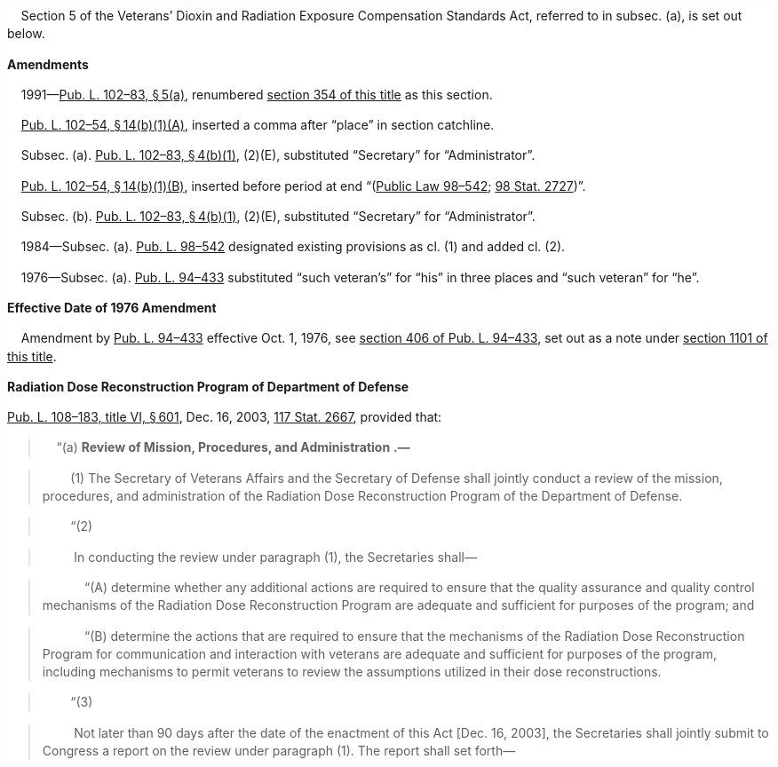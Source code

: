     Section 5 of the Veterans’ Dioxin and Radiation Exposure Compensation Standards Act, referred to in subsec. (a), is set out below.

 __Amendments__ 

    1991—[Pub. L. 102–83, § 5(a)][/us/pl/102/83/s5/a], renumbered [section 354 of this title][/us/usc/t38/s354] as this section.

    [Pub. L. 102–54, § 14(b)(1)(A)][/us/pl/102/54/s14/b/1/A], inserted a comma after “place” in section catchline.

    Subsec. (a). [Pub. L. 102–83, § 4(b)(1)][/us/pl/102/83/s4/b/1], (2)(E), substituted “Secretary” for “Administrator”.

    [Pub. L. 102–54, § 14(b)(1)(B)][/us/pl/102/54/s14/b/1/B], inserted before period at end “([Public Law 98–542][/us/pl/98/542]; [98 Stat. 2727][/us/stat/98/2727])”.

    Subsec. (b). [Pub. L. 102–83, § 4(b)(1)][/us/pl/102/83/s4/b/1], (2)(E), substituted “Secretary” for “Administrator”.

    1984—Subsec. (a). [Pub. L. 98–542][/us/pl/98/542] designated existing provisions as cl. (1) and added cl. (2).

    1976—Subsec. (a). [Pub. L. 94–433][/us/pl/94/433] substituted “such veteran’s” for “his” in three places and “such veteran” for “he”.

 __Effective Date of 1976 Amendment__ 

    Amendment by [Pub. L. 94–433][/us/pl/94/433] effective Oct. 1, 1976, see [section 406 of Pub. L. 94–433][/us/pl/94/433/s406], set out as a note under [section 1101 of this title][/us/usc/t38/s1101].

 __Radiation Dose Reconstruction Program of Department of Defense__ 

[Pub. L. 108–183, title VI, § 601][/us/pl/108/183/s601], Dec. 16, 2003, [117 Stat. 2667][/us/stat/117/2667], provided that:

>     “(a)  __Review of Mission, Procedures, and Administration__  __.—__ 

>         (1) The Secretary of Veterans Affairs and the Secretary of Defense shall jointly conduct a review of the mission, procedures, and administration of the Radiation Dose Reconstruction Program of the Department of Defense.

>         “(2)

>          In conducting the review under paragraph (1), the Secretaries shall—

>             “(A) determine whether any additional actions are required to ensure that the quality assurance and quality control mechanisms of the Radiation Dose Reconstruction Program are adequate and sufficient for purposes of the program; and

>             “(B) determine the actions that are required to ensure that the mechanisms of the Radiation Dose Reconstruction Program for communication and interaction with veterans are adequate and sufficient for purposes of the program, including mechanisms to permit veterans to review the assumptions utilized in their dose reconstructions.

>         “(3)

>          Not later than 90 days after the date of the enactment of this Act \[Dec. 16, 2003\], the Secretaries shall jointly submit to Congress a report on the review under paragraph (1). The report shall set forth—


[/us/pl/98/542]: https://publicdocs.github.io/go/links?ns=uslm&ref=%2Fus%2Fpl%2F98%2F542
[/us/stat/98/2727]: https://publicdocs.github.io/go/links?ns=uslm&ref=%2Fus%2Fstat%2F98%2F2727
[/us/pl/85/857]: https://publicdocs.github.io/go/links?ns=uslm&ref=%2Fus%2Fpl%2F85%2F857
[/us/stat/72/1124]: https://publicdocs.github.io/go/links?ns=uslm&ref=%2Fus%2Fstat%2F72%2F1124
[/us/pl/94/433/s404/20]: https://publicdocs.github.io/go/links?ns=uslm&ref=%2Fus%2Fpl%2F94%2F433%2Fs404%2F20
[/us/stat/90/1379]: https://publicdocs.github.io/go/links?ns=uslm&ref=%2Fus%2Fstat%2F90%2F1379
[/us/pl/98/542/s4]: https://publicdocs.github.io/go/links?ns=uslm&ref=%2Fus%2Fpl%2F98%2F542%2Fs4
[/us/stat/98/2727]: https://publicdocs.github.io/go/links?ns=uslm&ref=%2Fus%2Fstat%2F98%2F2727
[/us/pl/102/54/s14/b/1]: https://publicdocs.github.io/go/links?ns=uslm&ref=%2Fus%2Fpl%2F102%2F54%2Fs14%2Fb%2F1
[/us/stat/105/282]: https://publicdocs.github.io/go/links?ns=uslm&ref=%2Fus%2Fstat%2F105%2F282
[/us/pl/102/83]: https://publicdocs.github.io/go/links?ns=uslm&ref=%2Fus%2Fpl%2F102%2F83
[/us/stat/105/404-406]: https://publicdocs.github.io/go/links?ns=uslm&ref=%2Fus%2Fstat%2F105%2F404-406
[/us/pl/102/83/s5/a]: https://publicdocs.github.io/go/links?ns=uslm&ref=%2Fus%2Fpl%2F102%2F83%2Fs5%2Fa
[/us/usc/t38/s354]: https://publicdocs.github.io/go/links?ns=uslm&ref=%2Fus%2Fusc%2Ft38%2Fs354
[/us/pl/102/54/s14/b/1/A]: https://publicdocs.github.io/go/links?ns=uslm&ref=%2Fus%2Fpl%2F102%2F54%2Fs14%2Fb%2F1%2FA
[/us/pl/102/83/s4/b/1]: https://publicdocs.github.io/go/links?ns=uslm&ref=%2Fus%2Fpl%2F102%2F83%2Fs4%2Fb%2F1
[/us/pl/102/54/s14/b/1/B]: https://publicdocs.github.io/go/links?ns=uslm&ref=%2Fus%2Fpl%2F102%2F54%2Fs14%2Fb%2F1%2FB
[/us/pl/98/542]: https://publicdocs.github.io/go/links?ns=uslm&ref=%2Fus%2Fpl%2F98%2F542
[/us/stat/98/2727]: https://publicdocs.github.io/go/links?ns=uslm&ref=%2Fus%2Fstat%2F98%2F2727
[/us/pl/102/83/s4/b/1]: https://publicdocs.github.io/go/links?ns=uslm&ref=%2Fus%2Fpl%2F102%2F83%2Fs4%2Fb%2F1
[/us/pl/98/542]: https://publicdocs.github.io/go/links?ns=uslm&ref=%2Fus%2Fpl%2F98%2F542
[/us/pl/94/433]: https://publicdocs.github.io/go/links?ns=uslm&ref=%2Fus%2Fpl%2F94%2F433
[/us/pl/94/433]: https://publicdocs.github.io/go/links?ns=uslm&ref=%2Fus%2Fpl%2F94%2F433
[/us/pl/94/433/s406]: https://publicdocs.github.io/go/links?ns=uslm&ref=%2Fus%2Fpl%2F94%2F433%2Fs406
[/us/usc/t38/s1101]: https://publicdocs.github.io/go/links?ns=uslm&ref=%2Fus%2Fusc%2Ft38%2Fs1101
[/us/pl/108/183/s601]: https://publicdocs.github.io/go/links?ns=uslm&ref=%2Fus%2Fpl%2F108%2F183%2Fs601
[/us/stat/117/2667]: https://publicdocs.github.io/go/links?ns=uslm&ref=%2Fus%2Fstat%2F117%2F2667
[/us/pl/106/419/s305]: https://publicdocs.github.io/go/links?ns=uslm&ref=%2Fus%2Fpl%2F106%2F419%2Fs305
[/us/stat/114/1853]: https://publicdocs.github.io/go/links?ns=uslm&ref=%2Fus%2Fstat%2F114%2F1853
[/us/pl/99/576/s232]: https://publicdocs.github.io/go/links?ns=uslm&ref=%2Fus%2Fpl%2F99%2F576%2Fs232
[/us/stat/100/3264]: https://publicdocs.github.io/go/links?ns=uslm&ref=%2Fus%2Fstat%2F100%2F3264
[/us/pl/102/83]: https://publicdocs.github.io/go/links?ns=uslm&ref=%2Fus%2Fpl%2F102%2F83
[/us/stat/105/406]: https://publicdocs.github.io/go/links?ns=uslm&ref=%2Fus%2Fstat%2F105%2F406
[/us/usc/t38/s1710/e/1/B]: https://publicdocs.github.io/go/links?ns=uslm&ref=%2Fus%2Fusc%2Ft38%2Fs1710%2Fe%2F1%2FB
[/us/usc/t38/s101/2]: https://publicdocs.github.io/go/links?ns=uslm&ref=%2Fus%2Fusc%2Ft38%2Fs101%2F2
[/us/pl/98/542/s1–3]: https://publicdocs.github.io/go/links?ns=uslm&ref=%2Fus%2Fpl%2F98%2F542%2Fs1%E2%80%933
[/us/stat/98/2725]: https://publicdocs.github.io/go/links?ns=uslm&ref=%2Fus%2Fstat%2F98%2F2725
[/us/pl/102/4/s10/a]: https://publicdocs.github.io/go/links?ns=uslm&ref=%2Fus%2Fpl%2F102%2F4%2Fs10%2Fa
[/us/stat/105/19]: https://publicdocs.github.io/go/links?ns=uslm&ref=%2Fus%2Fstat%2F105%2F19
[/us/usc/t38/s1116]: https://publicdocs.github.io/go/links?ns=uslm&ref=%2Fus%2Fusc%2Ft38%2Fs1116
[/us/pl/97/22/s102]: https://publicdocs.github.io/go/links?ns=uslm&ref=%2Fus%2Fpl%2F97%2F22%2Fs102
[/us/pl/96/151/s307]: https://publicdocs.github.io/go/links?ns=uslm&ref=%2Fus%2Fpl%2F96%2F151%2Fs307
[/us/usc/t38/s1116]: https://publicdocs.github.io/go/links?ns=uslm&ref=%2Fus%2Fusc%2Ft38%2Fs1116
[/us/pl/98/160/s601]: https://publicdocs.github.io/go/links?ns=uslm&ref=%2Fus%2Fpl%2F98%2F160%2Fs601
[/us/pl/97/414]: https://publicdocs.github.io/go/links?ns=uslm&ref=%2Fus%2Fpl%2F97%2F414
[/us/pl/102/4]: https://publicdocs.github.io/go/links?ns=uslm&ref=%2Fus%2Fpl%2F102%2F4
[/us/pl/98/542]: https://publicdocs.github.io/go/links?ns=uslm&ref=%2Fus%2Fpl%2F98%2F542
[/us/pl/102/4/s10/e]: https://publicdocs.github.io/go/links?ns=uslm&ref=%2Fus%2Fpl%2F102%2F4%2Fs10%2Fe
[/us/pl/98/542]: https://publicdocs.github.io/go/links?ns=uslm&ref=%2Fus%2Fpl%2F98%2F542
[/us/pl/98/542/s5–7]: https://publicdocs.github.io/go/links?ns=uslm&ref=%2Fus%2Fpl%2F98%2F542%2Fs5%E2%80%937
[/us/stat/98/2727-2730]: https://publicdocs.github.io/go/links?ns=uslm&ref=%2Fus%2Fstat%2F98%2F2727-2730
[/us/pl/100/321/s2/c]: https://publicdocs.github.io/go/links?ns=uslm&ref=%2Fus%2Fpl%2F100%2F321%2Fs2%2Fc
[/us/stat/102/486]: https://publicdocs.github.io/go/links?ns=uslm&ref=%2Fus%2Fstat%2F102%2F486
[/us/pl/102/4/s10/c]: https://publicdocs.github.io/go/links?ns=uslm&ref=%2Fus%2Fpl%2F102%2F4%2Fs10%2Fc
[/us/stat/105/19]: https://publicdocs.github.io/go/links?ns=uslm&ref=%2Fus%2Fstat%2F105%2F19
[/us/pl/102/83/s5/c/2]: https://publicdocs.github.io/go/links?ns=uslm&ref=%2Fus%2Fpl%2F102%2F83%2Fs5%2Fc%2F2
[/us/stat/105/406]: https://publicdocs.github.io/go/links?ns=uslm&ref=%2Fus%2Fstat%2F105%2F406
[/us/usc/t5/s553]: https://publicdocs.github.io/go/links?ns=uslm&ref=%2Fus%2Fusc%2Ft5%2Fs553
[/us/usc/t5/s553]: https://publicdocs.github.io/go/links?ns=uslm&ref=%2Fus%2Fusc%2Ft5%2Fs553
[/us/pl/102/4/s10/e]: https://publicdocs.github.io/go/links?ns=uslm&ref=%2Fus%2Fpl%2F102%2F4%2Fs10%2Fe
[/us/stat/105/20]: https://publicdocs.github.io/go/links?ns=uslm&ref=%2Fus%2Fstat%2F105%2F20
[/us/pl/102/86/s503/b/2]: https://publicdocs.github.io/go/links?ns=uslm&ref=%2Fus%2Fpl%2F102%2F86%2Fs503%2Fb%2F2
[/us/stat/105/425]: https://publicdocs.github.io/go/links?ns=uslm&ref=%2Fus%2Fstat%2F105%2F425
[/us/pl/98/542]: https://publicdocs.github.io/go/links?ns=uslm&ref=%2Fus%2Fpl%2F98%2F542
[/us/pl/98/542]: https://publicdocs.github.io/go/links?ns=uslm&ref=%2Fus%2Fpl%2F98%2F542
[/us/pl/98/542/s6]: https://publicdocs.github.io/go/links?ns=uslm&ref=%2Fus%2Fpl%2F98%2F542%2Fs6
[/us/usc/t38/s354]: https://publicdocs.github.io/go/links?ns=uslm&ref=%2Fus%2Fusc%2Ft38%2Fs354
[/us/pl/98/542/s10]: https://publicdocs.github.io/go/links?ns=uslm&ref=%2Fus%2Fpl%2F98%2F542%2Fs10
[/us/pl/102/578/s3]: https://publicdocs.github.io/go/links?ns=uslm&ref=%2Fus%2Fpl%2F102%2F578%2Fs3
[/us/stat/106/4774]: https://publicdocs.github.io/go/links?ns=uslm&ref=%2Fus%2Fstat%2F106%2F4774
[/us/pl/98/542/s9]: https://publicdocs.github.io/go/links?ns=uslm&ref=%2Fus%2Fpl%2F98%2F542%2Fs9
[/us/pl/98/160]: https://publicdocs.github.io/go/links?ns=uslm&ref=%2Fus%2Fpl%2F98%2F160
[/us/stat/97/1006]: https://publicdocs.github.io/go/links?ns=uslm&ref=%2Fus%2Fstat%2F97%2F1006
[/us/pl/98/542/s8/b]: https://publicdocs.github.io/go/links?ns=uslm&ref=%2Fus%2Fpl%2F98%2F542%2Fs8%2Fb
[/us/stat/98/2732]: https://publicdocs.github.io/go/links?ns=uslm&ref=%2Fus%2Fstat%2F98%2F2732